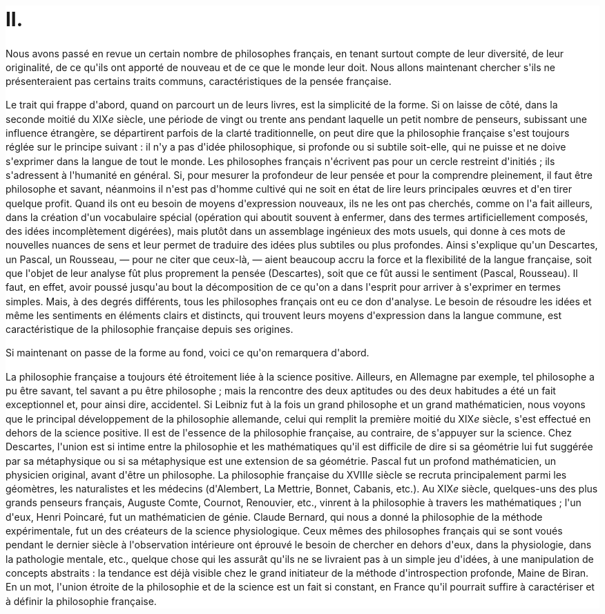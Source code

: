 
# II.

Nous avons passé en revue un certain nombre de philosophes français, en tenant surtout compte de leur diversité, de leur originalité, de ce qu'ils ont apporté de nouveau et de ce que le monde leur doit. Nous allons maintenant chercher s'ils ne présenteraient pas certains traits communs, caractéristiques de la pensée française.

Le trait qui frappe d'abord, quand on parcourt un de leurs livres, est la simplicité de la forme. Si on laisse de côté, dans la seconde moitié du XIX*e* siècle, une période de vingt ou trente ans pendant laquelle un petit nombre de penseurs, subissant une influence étrangère, se départirent parfois de la clarté traditionnelle, on peut dire que la philosophie française s'est toujours réglée sur le principe suivant : il n'y a pas d'idée philosophique, si profonde ou si subtile soit-elle, qui ne puisse et ne doive s'exprimer dans la langue de tout le monde. Les philosophes français n'écrivent pas pour un cercle restreint d'initiés ; ils s'adressent à l'humanité en général. Si, pour mesurer la profondeur de leur pensée et pour la comprendre pleinement, il faut être philosophe et savant, néanmoins il n'est pas d'homme cultivé qui ne soit en état de lire leurs principales œuvres et d'en tirer quelque profit. Quand ils ont eu besoin de moyens d'expression nouveaux, ils ne les ont pas cherchés, comme on l'a fait ailleurs, dans la création d'un vocabulaire spécial (opération qui aboutit souvent à enfermer, dans des termes artificiellement composés, des idées incomplètement digérées), mais plutôt dans un assemblage ingénieux des mots usuels, qui donne à ces mots de nouvelles nuances de sens et leur permet de traduire des idées plus subtiles ou plus profondes. Ainsi s'explique qu'un Descartes, un Pascal, un Rousseau, — pour ne citer que ceux-là, — aient beaucoup accru la force et la flexibilité de la langue française, soit que l'objet de leur analyse fût plus proprement la pensée (Descartes), soit que ce fût aussi le sentiment (Pascal, Rousseau). Il faut, en effet, avoir poussé jusqu'au bout la décomposition de ce qu'on a dans l'esprit pour arriver à s'exprimer en termes simples. Mais, à des degrés différents, tous les philosophes français ont eu ce don d'analyse. Le besoin de résoudre les idées et même les sentiments en éléments clairs et distincts, qui trouvent leurs moyens d'expression dans la langue commune, est caractéristique de la philosophie française depuis ses origines.

Si maintenant on passe de la forme au fond, voici ce qu'on remarquera d'abord.

La philosophie française a toujours été étroitement liée à la science positive. Ailleurs, en Allemagne par exemple, tel philosophe a pu être savant, tel savant a pu être philosophe ; mais la rencontre des deux aptitudes ou des deux habitudes a été un fait exceptionnel et, pour ainsi dire, accidentel. Si Leibniz fut à la fois un grand philosophe et un grand mathématicien, nous voyons que le principal développement de la philosophie allemande, celui qui remplit la première moitié du XIX*e* siècle, s'est effectué en dehors de la science positive. Il est de l'essence de la philosophie française, au contraire, de s'appuyer sur la science. Chez Descartes, l'union est si intime entre la philosophie et les mathématiques qu'il est difficile de dire si sa géométrie lui fut suggérée par sa métaphysique ou si sa métaphysique est une extension de sa géométrie. Pascal fut un profond mathématicien, un physicien original, avant d'être un philosophe. La philosophie française du XVIII*e* siècle se recruta principalement parmi les géomètres, les naturalistes et les médecins (d'Alembert, La Mettrie, Bonnet, Cabanis, etc.). Au XIX*e* siècle, quelques-uns des plus grands penseurs français, Auguste Comte, Cournot, Renouvier, etc., vinrent à la philosophie à travers les mathématiques ; l'un d'eux, Henri Poincaré, fut un mathématicien de génie. Claude Bernard, qui nous a donné la philosophie de la méthode expérimentale, fut un des créateurs de la science physiologique. Ceux mêmes des philosophes français qui se sont voués pendant le dernier siècle à l'observation intérieure ont éprouvé le besoin de chercher en dehors d'eux, dans la physiologie, dans la pathologie mentale, etc., quelque chose qui les assurât qu'ils ne se livraient pas à un simple jeu d'idées, à une manipulation de concepts abstraits : la tendance est déjà visible chez le grand initiateur de la méthode d'introspection profonde, Maine de Biran. En un mot, l'union étroite de la philosophie et de la science est un fait si constant, en France qu'il pourrait suffire à caractériser et à définir la philosophie française.

